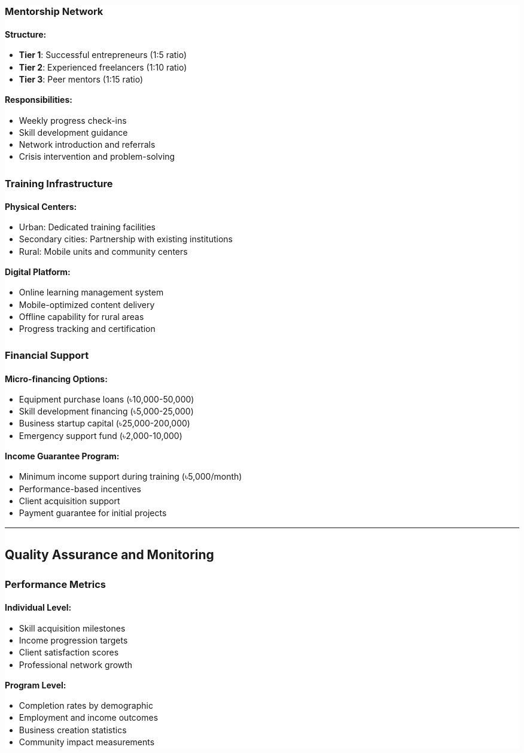 ### Mentorship Network
**Structure:**
- **Tier 1**: Successful entrepreneurs (1:5 ratio)
- **Tier 2**: Experienced freelancers (1:10 ratio)
- **Tier 3**: Peer mentors (1:15 ratio)

**Responsibilities:**
- Weekly progress check-ins
- Skill development guidance
- Network introduction and referrals
- Crisis intervention and problem-solving

### Training Infrastructure
**Physical Centers:**
- Urban: Dedicated training facilities
- Secondary cities: Partnership with existing institutions
- Rural: Mobile units and community centers

**Digital Platform:**
- Online learning management system
- Mobile-optimized content delivery
- Offline capability for rural areas
- Progress tracking and certification

### Financial Support
**Micro-financing Options:**
- Equipment purchase loans (৳10,000-50,000)
- Skill development financing (৳5,000-25,000)
- Business startup capital (৳25,000-200,000)
- Emergency support fund (৳2,000-10,000)

**Income Guarantee Program:**
- Minimum income support during training (৳5,000/month)
- Performance-based incentives
- Client acquisition support
- Payment guarantee for initial projects

---

## Quality Assurance and Monitoring

### Performance Metrics
**Individual Level:**
- Skill acquisition milestones
- Income progression targets
- Client satisfaction scores
- Professional network growth

**Program Level:**
- Completion rates by demographic
- Employment and income outcomes
- Business creation statistics
- Community impact measurements
